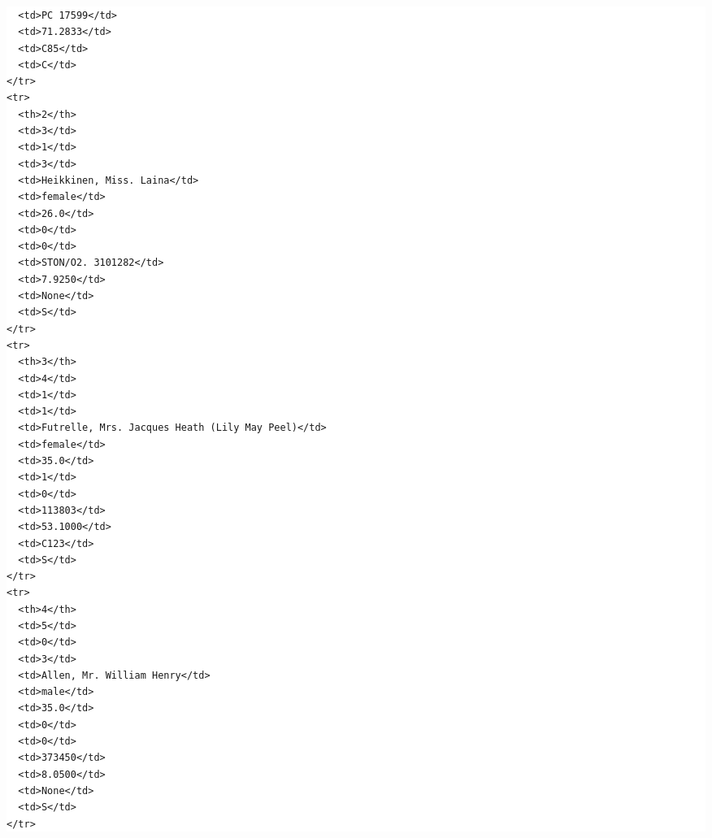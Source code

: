      <td>PC 17599</td>
      <td>71.2833</td>
      <td>C85</td>
      <td>C</td>
    </tr>
    <tr>
      <th>2</th>
      <td>3</td>
      <td>1</td>
      <td>3</td>
      <td>Heikkinen, Miss. Laina</td>
      <td>female</td>
      <td>26.0</td>
      <td>0</td>
      <td>0</td>
      <td>STON/O2. 3101282</td>
      <td>7.9250</td>
      <td>None</td>
      <td>S</td>
    </tr>
    <tr>
      <th>3</th>
      <td>4</td>
      <td>1</td>
      <td>1</td>
      <td>Futrelle, Mrs. Jacques Heath (Lily May Peel)</td>
      <td>female</td>
      <td>35.0</td>
      <td>1</td>
      <td>0</td>
      <td>113803</td>
      <td>53.1000</td>
      <td>C123</td>
      <td>S</td>
    </tr>
    <tr>
      <th>4</th>
      <td>5</td>
      <td>0</td>
      <td>3</td>
      <td>Allen, Mr. William Henry</td>
      <td>male</td>
      <td>35.0</td>
      <td>0</td>
      <td>0</td>
      <td>373450</td>
      <td>8.0500</td>
      <td>None</td>
      <td>S</td>
    </tr>
  </tbody>
</table>
</div>
